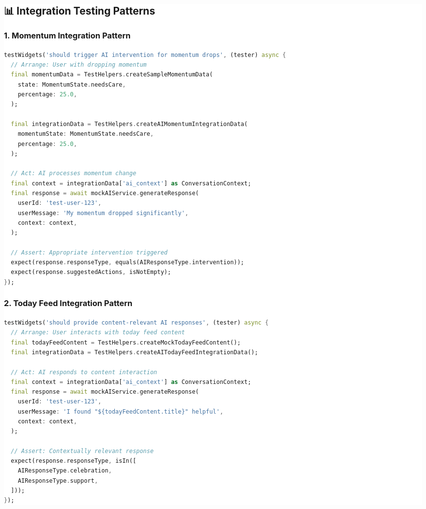 
## 📊 **Integration Testing Patterns**

### **1. Momentum Integration Pattern**

```dart
testWidgets('should trigger AI intervention for momentum drops', (tester) async {
  // Arrange: User with dropping momentum
  final momentumData = TestHelpers.createSampleMomentumData(
    state: MomentumState.needsCare,
    percentage: 25.0,
  );

  final integrationData = TestHelpers.createAIMomentumIntegrationData(
    momentumState: MomentumState.needsCare,
    percentage: 25.0,
  );

  // Act: AI processes momentum change
  final context = integrationData['ai_context'] as ConversationContext;
  final response = await mockAIService.generateResponse(
    userId: 'test-user-123',
    userMessage: 'My momentum dropped significantly',
    context: context,
  );

  // Assert: Appropriate intervention triggered
  expect(response.responseType, equals(AIResponseType.intervention));
  expect(response.suggestedActions, isNotEmpty);
});
```

### **2. Today Feed Integration Pattern**

```dart
testWidgets('should provide content-relevant AI responses', (tester) async {
  // Arrange: User interacts with today feed content
  final todayFeedContent = TestHelpers.createMockTodayFeedContent();
  final integrationData = TestHelpers.createAITodayFeedIntegrationData();

  // Act: AI responds to content interaction
  final context = integrationData['ai_context'] as ConversationContext;
  final response = await mockAIService.generateResponse(
    userId: 'test-user-123',
    userMessage: 'I found "${todayFeedContent.title}" helpful',
    context: context,
  );

  // Assert: Contextually relevant response
  expect(response.responseType, isIn([
    AIResponseType.celebration,
    AIResponseType.support,
  ]));
});
```
